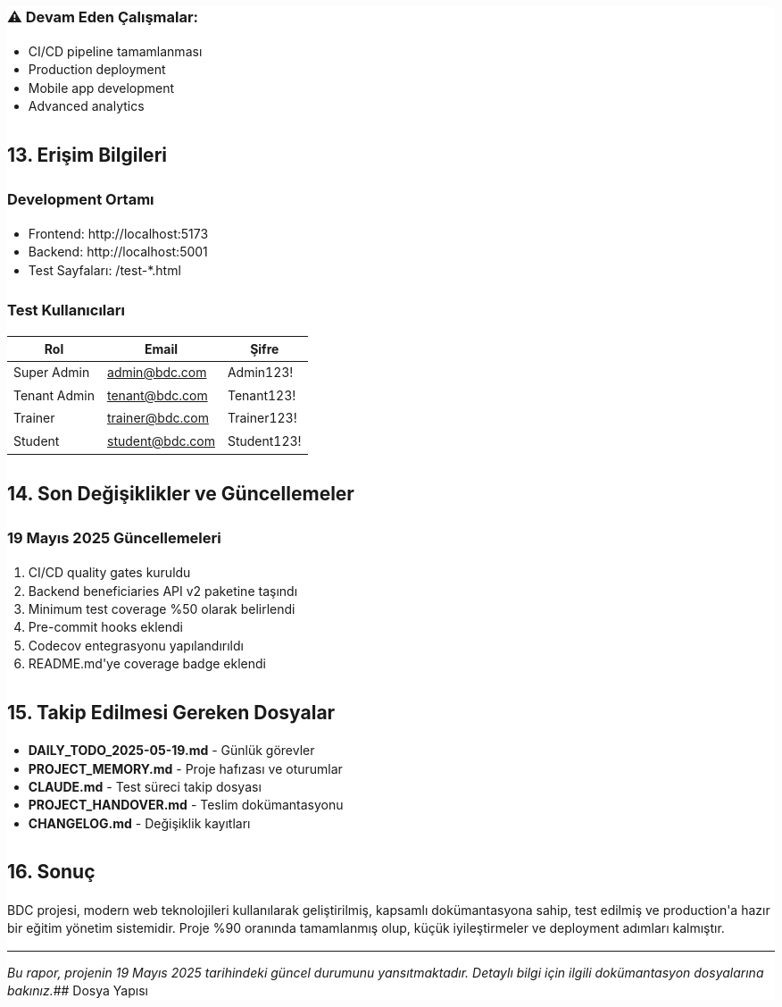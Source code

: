 ### ⚠️ Devam Eden Çalışmalar:
- CI/CD pipeline tamamlanması
- Production deployment
- Mobile app development
- Advanced analytics

## 13. Erişim Bilgileri

### Development Ortamı
- Frontend: http://localhost:5173
- Backend: http://localhost:5001
- Test Sayfaları: /test-*.html

### Test Kullanıcıları
| Rol | Email | Şifre |
|-----|-------|-------|
| Super Admin | admin@bdc.com | Admin123! |
| Tenant Admin | tenant@bdc.com | Tenant123! |
| Trainer | trainer@bdc.com | Trainer123! |
| Student | student@bdc.com | Student123! |

## 14. Son Değişiklikler ve Güncellemeler

### 19 Mayıs 2025 Güncellemeleri
1. CI/CD quality gates kuruldu
2. Backend beneficiaries API v2 paketine taşındı
3. Minimum test coverage %50 olarak belirlendi
4. Pre-commit hooks eklendi
5. Codecov entegrasyonu yapılandırıldı
6. README.md'ye coverage badge eklendi

## 15. Takip Edilmesi Gereken Dosyalar

- **DAILY_TODO_2025-05-19.md** - Günlük görevler
- **PROJECT_MEMORY.md** - Proje hafızası ve oturumlar
- **CLAUDE.md** - Test süreci takip dosyası
- **PROJECT_HANDOVER.md** - Teslim dokümantasyonu
- **CHANGELOG.md** - Değişiklik kayıtları

## 16. Sonuç

BDC projesi, modern web teknolojileri kullanılarak geliştirilmiş, kapsamlı dokümantasyona sahip, test edilmiş ve production'a hazır bir eğitim yönetim sistemidir. Proje %90 oranında tamamlanmış olup, küçük iyileştirmeler ve deployment adımları kalmıştır.

---
*Bu rapor, projenin 19 Mayıs 2025 tarihindeki güncel durumunu yansıtmaktadır.*
*Detaylı bilgi için ilgili dokümantasyon dosyalarına bakınız.*## Dosya Yapısı
```
```
